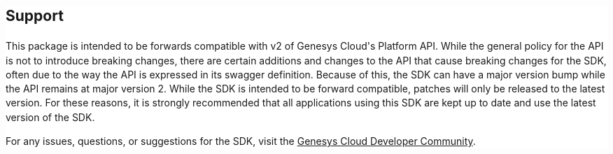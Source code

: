 
## Support

This package is intended to be forwards compatible with v2 of Genesys Cloud's Platform API. While the general policy for the API is not to introduce breaking changes, there are certain additions and changes to the API that cause breaking changes for the SDK, often due to the way the API is expressed in its swagger definition. Because of this, the SDK can have a major version bump while the API remains at major version 2. While the SDK is intended to be forward compatible, patches will only be released to the latest version. For these reasons, it is strongly recommended that all applications using this SDK are kept up to date and use the latest version of the SDK.

For any issues, questions, or suggestions for the SDK, visit the [Genesys Cloud Developer Community](https://community.genesys.com/communities/community-home1/digestviewer?CommunityKey=a39cc4d6-857e-43cb-be7b-019581ab9f38).
